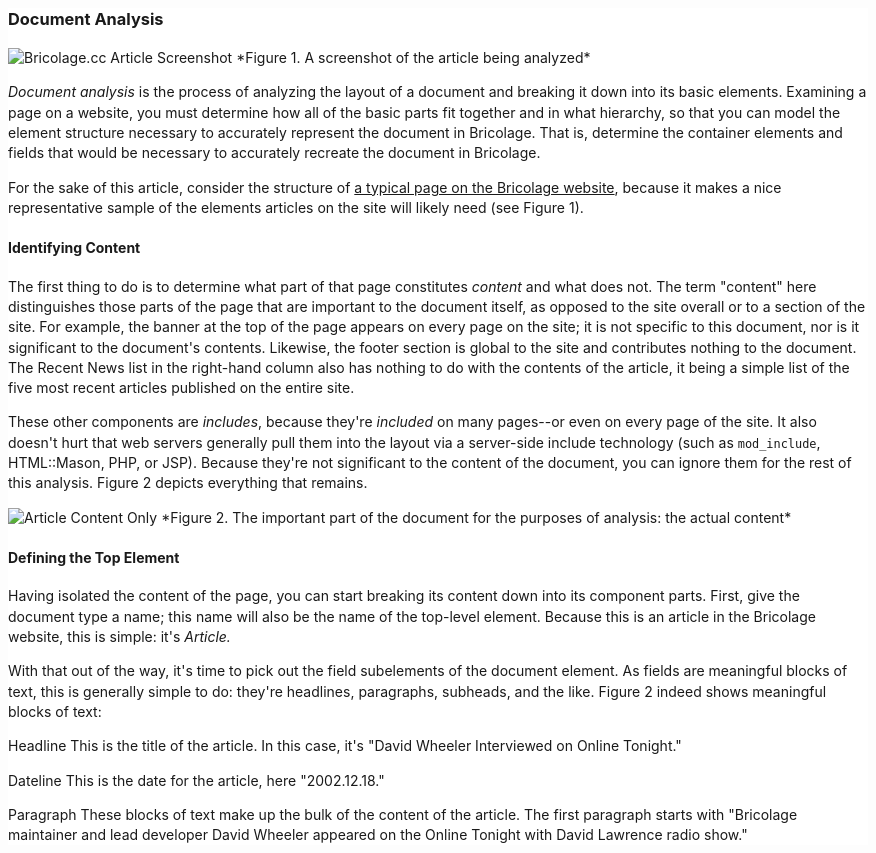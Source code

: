 ### Document Analysis

<img src="/images/_pub_2005_11_23_bricolage_analysis/full_spread.jpg" alt="Bricolage.cc Article Screenshot" width="207" height="397" />
*Figure 1. A screenshot of the article being analyzed*

*Document analysis* is the process of analyzing the layout of a document and breaking it down into its basic elements. Examining a page on a website, you must determine how all of the basic parts fit together and in what hierarchy, so that you can model the element structure necessary to accurately represent the document in Bricolage. That is, determine the container elements and fields that would be necessary to accurately recreate the document in Bricolage.

For the sake of this article, consider the structure of [a typical page on the Bricolage website](http://www.bricolage.cc/news/coverage/2002/12/18/online_tonight/index.html "David Wheeler Interviewed on Online Tonight"), because it makes a nice representative sample of the elements articles on the site will likely need (see Figure 1).

#### Identifying Content

The first thing to do is to determine what part of that page constitutes *content* and what does not. The term "content" here distinguishes those parts of the page that are important to the document itself, as opposed to the site overall or to a section of the site. For example, the banner at the top of the page appears on every page on the site; it is not specific to this document, nor is it significant to the document's contents. Likewise, the footer section is global to the site and contributes nothing to the document. The Recent News list in the right-hand column also has nothing to do with the contents of the article, it being a simple list of the five most recent articles published on the entire site.

These other components are *includes*, because they're *included* on many pages--or even on every page of the site. It also doesn't hurt that web servers generally pull them into the layout via a server-side include technology (such as `mod_include`, HTML::Mason, PHP, or JSP). Because they're not significant to the content of the document, you can ignore them for the rest of this analysis. Figure 2 depicts everything that remains.

<img src="/images/_pub_2005_11_23_bricolage_analysis/article.jpg" alt="Article Content Only" width="275" height="695" />
*Figure 2. The important part of the document for the purposes of analysis: the actual content*

#### Defining the Top Element

Having isolated the content of the page, you can start breaking its content down into its component parts. First, give the document type a name; this name will also be the name of the top-level element. Because this is an article in the Bricolage website, this is simple: it's *Article.*

With that out of the way, it's time to pick out the field subelements of the document element. As fields are meaningful blocks of text, this is generally simple to do: they're headlines, paragraphs, subheads, and the like. Figure 2 indeed shows meaningful blocks of text:

Headline
This is the title of the article. In this case, it's "David Wheeler Interviewed on Online Tonight."

Dateline
This is the date for the article, here "2002.12.18."

Paragraph
These blocks of text make up the bulk of the content of the article. The first paragraph starts with "Bricolage maintainer and lead developer David Wheeler appeared on the Online Tonight with David Lawrence radio show."
